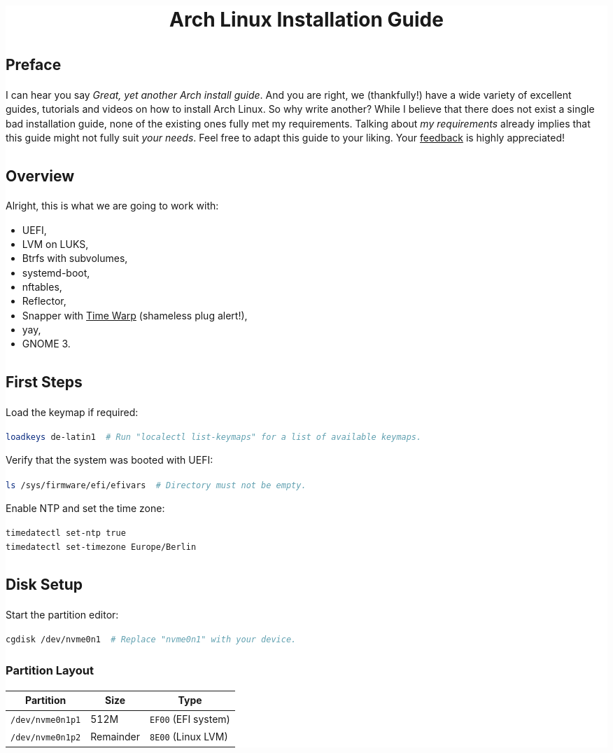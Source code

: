 <h1 align="center">Arch Linux Installation Guide</h1>

## Preface
I can hear you say _Great, yet another Arch install guide_. And you are right, we (thankfully!) have a wide variety of excellent guides, tutorials and videos on how to install Arch Linux. So why write another? While I believe that there does not exist a single bad installation guide, none of the existing ones fully met my requirements. Talking about _my requirements_ already implies that this guide might not fully suit _your needs_. Feel free to adapt this guide to your liking. Your [feedback](mailto:arch-installation-guide-dev@branchonequal.com) is highly appreciated!

## Overview
Alright, this is what we are going to work with:
* UEFI,
* LVM on LUKS,
* Btrfs with subvolumes,
* systemd-boot,
* nftables,
* Reflector,
* Snapper with [Time Warp](https://github.com/branchonequal/timewarp) (shameless plug alert!),
* yay,
* GNOME 3.

## First Steps
Load the keymap if required:
```sh
loadkeys de-latin1  # Run "localectl list-keymaps" for a list of available keymaps.
```

Verify that the system was booted with UEFI:
```sh
ls /sys/firmware/efi/efivars  # Directory must not be empty.
```

Enable NTP and set the time zone:
```sh
timedatectl set-ntp true
timedatectl set-timezone Europe/Berlin
```

## Disk Setup
Start the partition editor:
```sh
cgdisk /dev/nvme0n1  # Replace "nvme0n1" with your device.
```

### Partition Layout
| Partition        | Size      | Type                |
| ---------------- | --------- | ------------------- |
| `/dev/nvme0n1p1` | 512M      | `EF00` (EFI system) |
| `/dev/nvme0n1p2` | Remainder | `8E00` (Linux LVM)  |

